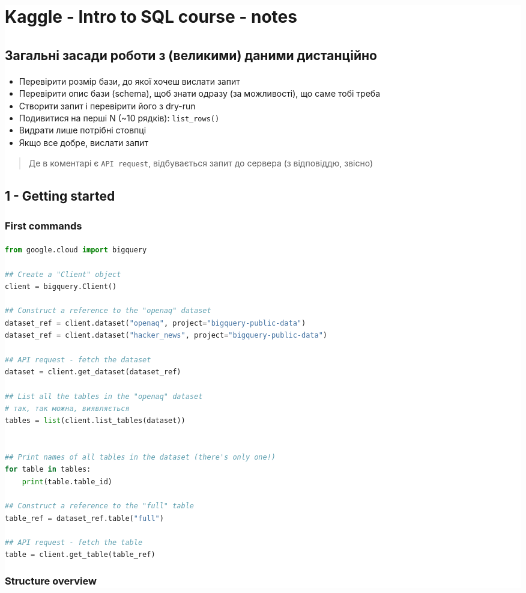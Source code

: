 # Kaggle - Intro to SQL course - notes

## Загальні засади роботи з (великими) даними дистанційно

* Перевірити розмір бази, до якої хочеш вислати запит
* Перевірити опис бази (schema), щоб знати одразу (за можливості), що саме тобі треба
* Створити запит і перевірити його з dry-run
* Подивитися на перші N (~10 рядків): `list_rows()`
* Видрати лише потрібні стовпці
* Якщо все добре, вислати запит

> Де в коментарі є `API request`, відбувається запит до сервера (з відповіддю, звісно)

## 1 - Getting started

### First commands

```py
from google.cloud import bigquery

## Create a "Client" object
client = bigquery.Client()

## Construct a reference to the "openaq" dataset
dataset_ref = client.dataset("openaq", project="bigquery-public-data")
dataset_ref = client.dataset("hacker_news", project="bigquery-public-data")

## API request - fetch the dataset
dataset = client.get_dataset(dataset_ref)

## List all the tables in the "openaq" dataset
# так, так можна, виявляється
tables = list(client.list_tables(dataset))


## Print names of all tables in the dataset (there's only one!)
for table in tables:  
    print(table.table_id)

## Construct a reference to the "full" table
table_ref = dataset_ref.table("full")

## API request - fetch the table
table = client.get_table(table_ref)
```

### Structure overview
